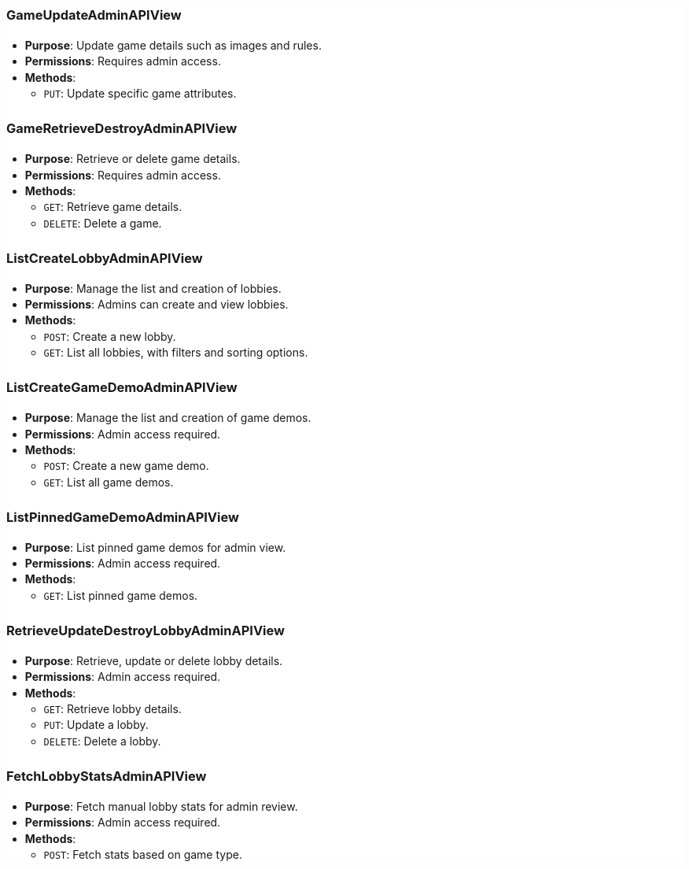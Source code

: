 ### GameUpdateAdminAPIView

- **Purpose**: Update game details such as images and rules.
- **Permissions**: Requires admin access.
- **Methods**:
  - `PUT`: Update specific game attributes.

### GameRetrieveDestroyAdminAPIView

- **Purpose**: Retrieve or delete game details.
- **Permissions**: Requires admin access.
- **Methods**:
  - `GET`: Retrieve game details.
  - `DELETE`: Delete a game.

### ListCreateLobbyAdminAPIView

- **Purpose**: Manage the list and creation of lobbies.
- **Permissions**: Admins can create and view lobbies.
- **Methods**:
  - `POST`: Create a new lobby.
  - `GET`: List all lobbies, with filters and sorting options.

### ListCreateGameDemoAdminAPIView

- **Purpose**: Manage the list and creation of game demos.
- **Permissions**: Admin access required.
- **Methods**:
  - `POST`: Create a new game demo.
  - `GET`: List all game demos.

### ListPinnedGameDemoAdminAPIView

- **Purpose**: List pinned game demos for admin view.
- **Permissions**: Admin access required.
- **Methods**:
  - `GET`: List pinned game demos.

### RetrieveUpdateDestroyLobbyAdminAPIView

- **Purpose**: Retrieve, update or delete lobby details.
- **Permissions**: Admin access required.
- **Methods**:
  - `GET`: Retrieve lobby details.
  - `PUT`: Update a lobby.
  - `DELETE`: Delete a lobby.

### FetchLobbyStatsAdminAPIView

- **Purpose**: Fetch manual lobby stats for admin review.
- **Permissions**: Admin access required.
- **Methods**:
  - `POST`: Fetch stats based on game type.
